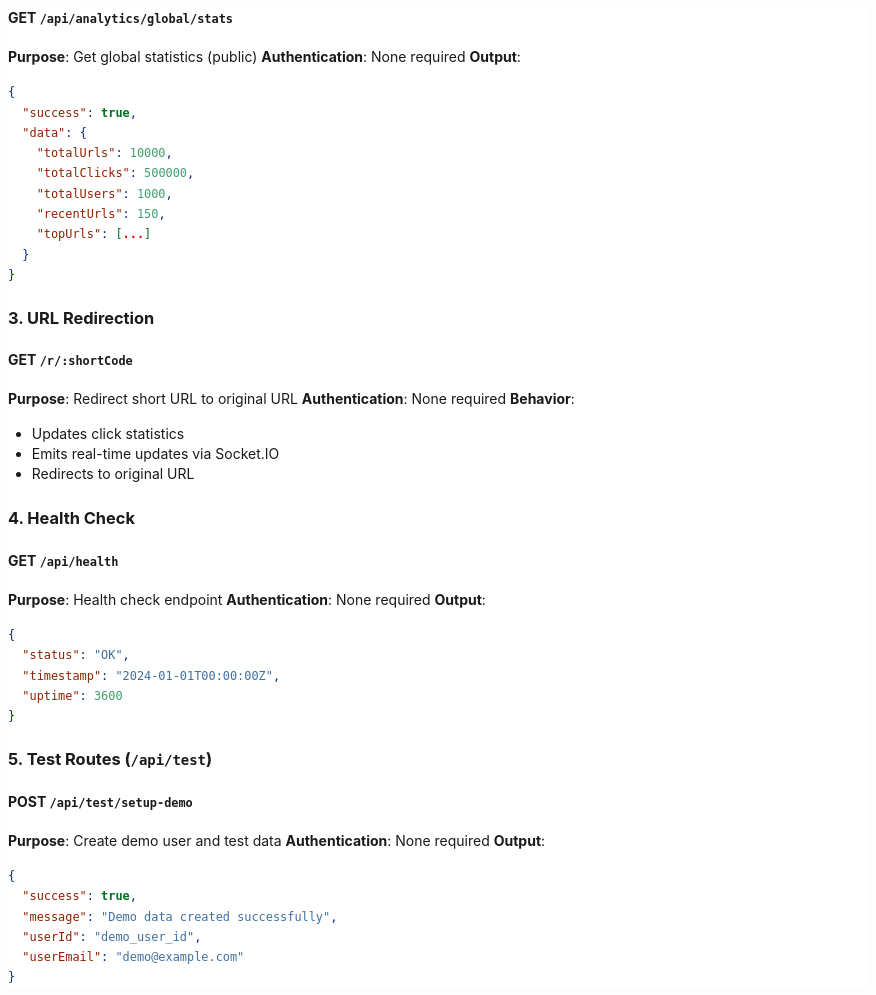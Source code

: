 #### GET `/api/analytics/global/stats`
**Purpose**: Get global statistics (public)
**Authentication**: None required
**Output**:
```json
{
  "success": true,
  "data": {
    "totalUrls": 10000,
    "totalClicks": 500000,
    "totalUsers": 1000,
    "recentUrls": 150,
    "topUrls": [...]
  }
}
```

### 3. URL Redirection

#### GET `/r/:shortCode`
**Purpose**: Redirect short URL to original URL
**Authentication**: None required
**Behavior**: 
- Updates click statistics
- Emits real-time updates via Socket.IO
- Redirects to original URL

### 4. Health Check

#### GET `/api/health`
**Purpose**: Health check endpoint
**Authentication**: None required
**Output**:
```json
{
  "status": "OK",
  "timestamp": "2024-01-01T00:00:00Z",
  "uptime": 3600
}
```

### 5. Test Routes (`/api/test`)

#### POST `/api/test/setup-demo`
**Purpose**: Create demo user and test data
**Authentication**: None required
**Output**:
```json
{
  "success": true,
  "message": "Demo data created successfully",
  "userId": "demo_user_id",
  "userEmail": "demo@example.com"
}
```
